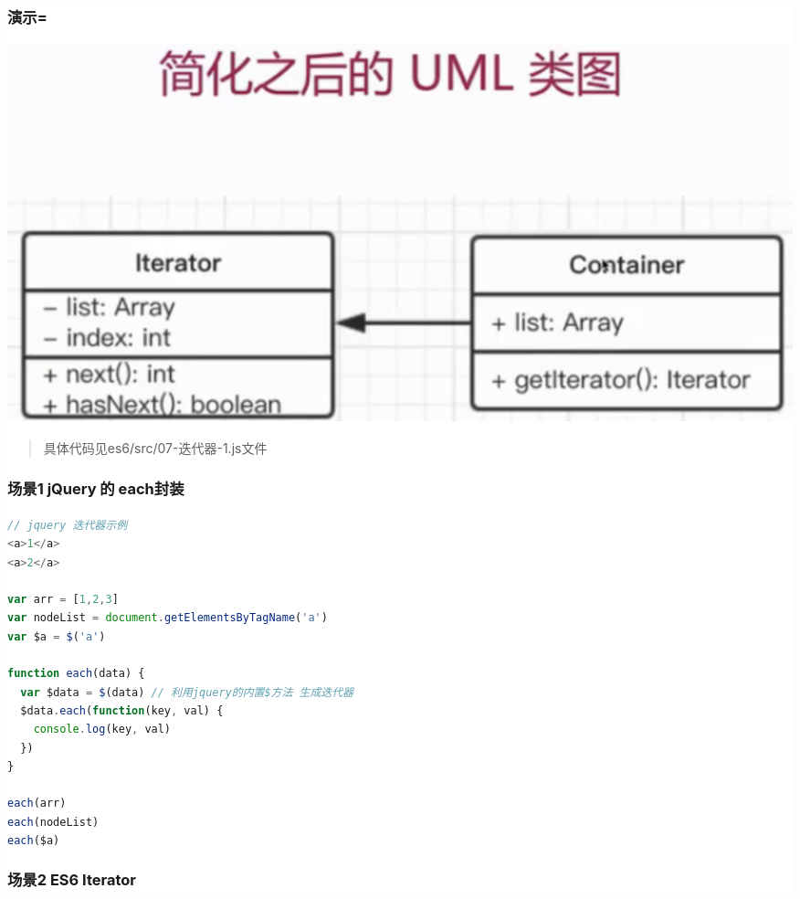 ### 演示=

![diedaiqileitu](img/迭代器类图.png)

> 具体代码见es6/src/07-迭代器-1.js文件

### 场景1 jQuery 的 each封装

```javascript
// jquery 迭代器示例
<a>1</a>
<a>2</a>

var arr = [1,2,3]
var nodeList = document.getElementsByTagName('a')
var $a = $('a')

function each(data) {
  var $data = $(data) // 利用jquery的内置$方法 生成迭代器
  $data.each(function(key, val) {
    console.log(key, val)
  })
}

each(arr)
each(nodeList)
each($a)
```

### 场景2 ES6 Iterator

